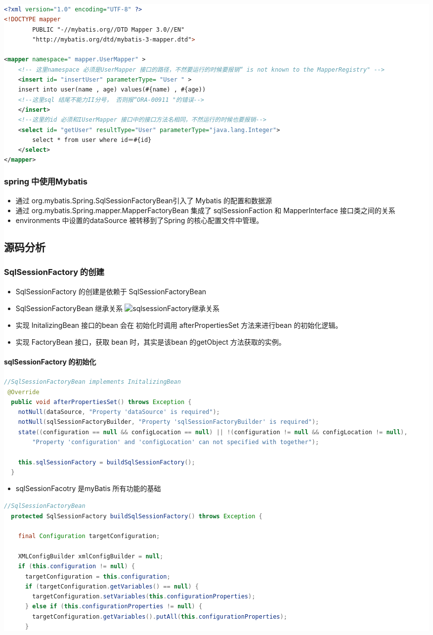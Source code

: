 ```xml
<?xml version="1.0" encoding="UTF-8" ?>
<!DOCTYPE mapper
        PUBLIC "-//mybatis.org//DTD Mapper 3.0//EN"
        "http://mybatis.org/dtd/mybatis-3-mapper.dtd">

<mapper namespace=" mapper.UserMapper" >
    <!-- 这里namespace 必须是UserMapper 接口的路径，不然要运行的时候要报销“ is not known to the MapperRegistry" -->
    <insert id= "insertUser" parameterType= "User " >
    insert into user(name , age) values(#{name) , #{age))
    <!--这里sql 结尾不能力II分号， 否则报“ORA-00911 "的错误-->
    </insert>
    <!--这里的id 必须和IUserMapper 接口中的接口方法名相同，不然运行的时候也要报销-->
    <select id= "getUser" resultType="User" parameterType="java.lang.Integer">
        select * from user where id＝#{id}
    </select>
</mapper>
```

### spring 中使用Mybatis
- 通过 org.mybatis.Spring.SqlSessionFactoryBean引入了 Mybatis 的配置和数据源
- 通过 org.mybatis.Spring.mapper.MapperFactoryBean 集成了 sqlSessionFaction 和 MapperInterface 接口类之间的关系
- environments 中设置的dataSource 被转移到了Spring 的核心配置文件中管理。

## 源码分析

### SqlSessionFactory 的创建
- SqlSessionFactory 的创建是依赖于 SqlSessionFactoryBean
- SqlSessionFactoryBean 继承关系
![sqlsessionFactory继承关系](/zbcn.github.io/assets/postImg/spring/imgs/sqlSessionFactory.jpg)

- 实现 InitalizingBean 接口的bean 会在 初始化时调用 afterPropertiesSet 方法来进行bean 的初始化逻辑。
- 实现 FactoryBean 接口，获取 bean 时，其实是该bean 的getObject 方法获取的实例。

#### sqlSessionFactory 的初始化
```java
//SqlSessionFactoryBean implements InitalizingBean
 @Override
  public void afterPropertiesSet() throws Exception {
    notNull(dataSource, "Property 'dataSource' is required");
    notNull(sqlSessionFactoryBuilder, "Property 'sqlSessionFactoryBuilder' is required");
    state((configuration == null && configLocation == null) || !(configuration != null && configLocation != null),
        "Property 'configuration' and 'configLocation' can not specified with together");

    this.sqlSessionFactory = buildSqlSessionFactory();
  }
```
- sqlSessionFacotry 是myBatis 所有功能的基础
```java
//SqlSessionFactoryBean
  protected SqlSessionFactory buildSqlSessionFactory() throws Exception {

    final Configuration targetConfiguration;

    XMLConfigBuilder xmlConfigBuilder = null;
    if (this.configuration != null) {
      targetConfiguration = this.configuration;
      if (targetConfiguration.getVariables() == null) {
        targetConfiguration.setVariables(this.configurationProperties);
      } else if (this.configurationProperties != null) {
        targetConfiguration.getVariables().putAll(this.configurationProperties);
      }
```
